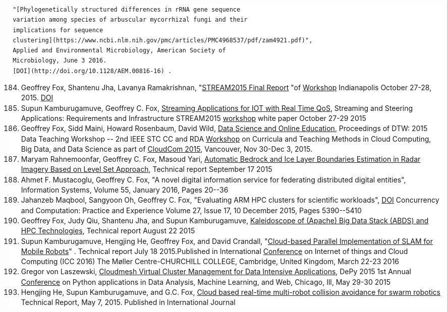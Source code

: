      "[Phylogenetically structured differences in rRNA gene sequence
     variation among species of arbuscular mycorrhizal fungi and their
     implications for sequence
     clustering](https://www.ncbi.nlm.nih.gov/pmc/articles/PMC4968537/pdf/zam4921.pdf)", 
     Applied and Environmental Microbiology, American Society of
     Microbiology, June 3 2016.
     [DOI](http://doi.org/10.1128/AEM.00816-16) .
184. Geoffrey Fox, Shantenu Jha, Lavanya Ramakrishnan, "[STREAM2015
     Final
     Report](http://dsc.soic.indiana.edu/publications/STREAM2015WorkshopReport.pdf)
     "of [Workshop](http://streamingsystems.org/stream2015.html)
     Indianapolis October 27-28, 2015.
     [DOI](http://dx.doi.org/10.13140/RG.2.1.3907.2240)
185. Supun Kamburugamuve, Geoffrey C. Fox, [Streaming Applications for
     IOT with Real Time
     QoS](http://dsc.soic.indiana.edu/publications/stream_qos_iot.pdf), 
     Streaming and Steering Applications: Requirements and
     Infrastructure STREAM2015
     [workshop](http://streamingsystems.org/index.html) white paper
     October 27-29 2015
186. Geoffrey Fox, Sidd Maini, Howard Rosenbaum, David Wild, [Data
     Science and Online
     Education](http://dsc.soic.indiana.edu/publications/DSOnlineJuly2015.pdf), 
     Proceedings of DTW: 2015 Data Teaching Workshop -- 2nd IEEE STC CC
     and RDA
     [Workshop](http://cipsijoomla.ux.uis.no/cloudcom2015/index.php/workshops?id=50)
     on Curricula and Teaching Methods in Cloud Computing, Big Data, and
     Data Science as part of [CloudCom 2015](http://2015.cloudcom.org/), 
     Vancouver, Nov 30-Dec 3, 2015.
187. Maryam Rahnemoonfar, Geoffrey C. Fox, Masoud Yari, [Automatic
     Bedrock and Ice Layer Boundaries Estimation in Radar Imagery Based
     on Level Set
     Approach](http://dsc.soic.indiana.edu/publications/levelset-ice-paper-version-6.pdf), 
     Technical report September 17 2015
188. Ahmet F. Mustacoglu, Geoffrey C. Fox, "A novel digital information
     service for federating distributed digital entities", Information
     Systems, Volume 55, January 2016, Pages 20--36
189. Jahanzeb Maqbool, Sangyoon Oh, Geoffrey C. Fox, "Evaluating ARM HPC
     clusters for scientific workloads", 
     [DOI](http://doi.org/10.1002/cpe.3602) Concurrency and Computation:
     Practice and Experience Volume 27, Issue 17, 10 December 2015, 
     Pages 5390--5410
190. Geoffrey Fox, Judy Qiu, Shantenu Jha, and Supun Kamburugamuve, 
     [Kaleidoscope of (Apache) Big Data Stack (ABDS) and HPC
     Technologies](http://dsc.soic.indiana.edu/publications/KaleidoscopeTable6.docx), 
     Technical report August 22 2015
191. Supun Kamburugamuve, Hengjing He, Geoffrey Fox, and David Crandall, 
     "[Cloud-based Parallel Implementation of SLAM for Mobile
     Robots](http://dsc.soic.indiana.edu/publications/SLAM_In_the_cloud.pdf)"
     . Technical report July 18 2015.Published in International
     [Conference](http://icc-conference.org/) on Internet of things and
     Cloud Computing (ICC 2016) The Møller Centre-CHURCHILL COLLEGE, 
     Cambridge, United Kingdom, March 22-23 2016
192. Gregor von Laszewski, [Cloudmesh Virtual Cluster Management for
     Data Intensive
     Applications](http://www.pyvideo.org/video/3539/cloudmesh-virtual-cluster-management-for-data-int), 
     DePy 2015 1st Annual
     [Conference](http://mdp.cdm.depaul.edu/DePy2015) on Python
     applications in Data Analysis, Machine Learning, and Web, Chicago, 
     Ill, May 29-30 2015
193. Hengjing He, Supun Kamburugamuve, and G.C. Fox, [Cloud based
     real-time multi-robot collision avoidance for swarm
     robotics](http://www.sersc.org/journals/IJGDC/vol9_no6/30.pdf)
     Technical Report, May 7, 2015. Published in International Journal